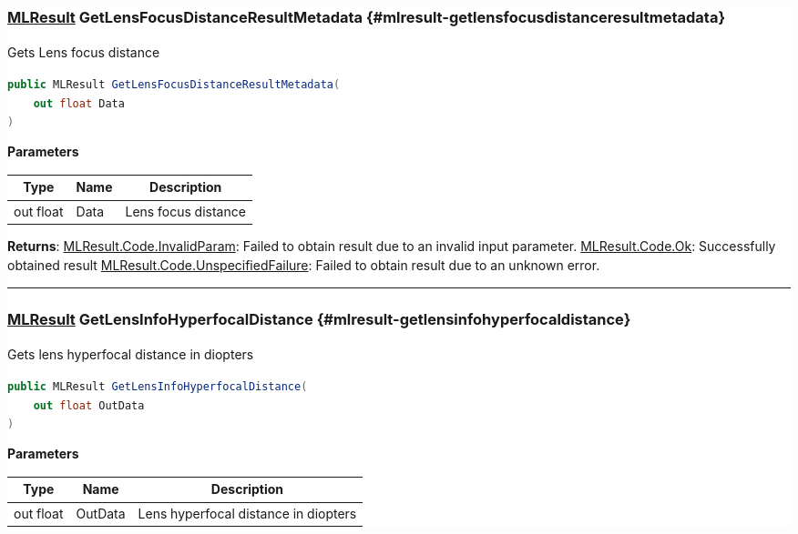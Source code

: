 ### [MLResult](/versioned_docs/version-22-Feb-2023/unity-api/api/UnityEngine.XR.MagicLeap/UnityEngine.XR.MagicLeap.MLResult.md) GetLensFocusDistanceResultMetadata {#mlresult-getlensfocusdistanceresultmetadata}

Gets Lens focus distance 

```csharp
public MLResult GetLensFocusDistanceResultMetadata(
    out float Data
)
```


**Parameters**

| Type | Name  | Description  | 
|--|--|--|
| out float |Data|Lens focus distance|






**Returns**: [MLResult.Code.InvalidParam](/versioned_docs/version-22-Feb-2023/unity-api/api/UnityEngine.XR.MagicLeap/UnityEngine.XR.MagicLeap.MLResult.md#enums-invalidparam): Failed to obtain result due to an invalid input parameter.
[MLResult.Code.Ok](/versioned_docs/version-22-Feb-2023/unity-api/api/UnityEngine.XR.MagicLeap/UnityEngine.XR.MagicLeap.MLResult.md#enums-ok): Successfully obtained result
[MLResult.Code.UnspecifiedFailure](/versioned_docs/version-22-Feb-2023/unity-api/api/UnityEngine.XR.MagicLeap/UnityEngine.XR.MagicLeap.MLResult.md#enums-unspecifiedfailure): Failed to obtain result due to an unknown error.



-----------

### [MLResult](/versioned_docs/version-22-Feb-2023/unity-api/api/UnityEngine.XR.MagicLeap/UnityEngine.XR.MagicLeap.MLResult.md) GetLensInfoHyperfocalDistance {#mlresult-getlensinfohyperfocaldistance}

Gets lens hyperfocal distance in diopters 

```csharp
public MLResult GetLensInfoHyperfocalDistance(
    out float OutData
)
```


**Parameters**

| Type | Name  | Description  | 
|--|--|--|
| out float |OutData|Lens hyperfocal distance in diopters|

